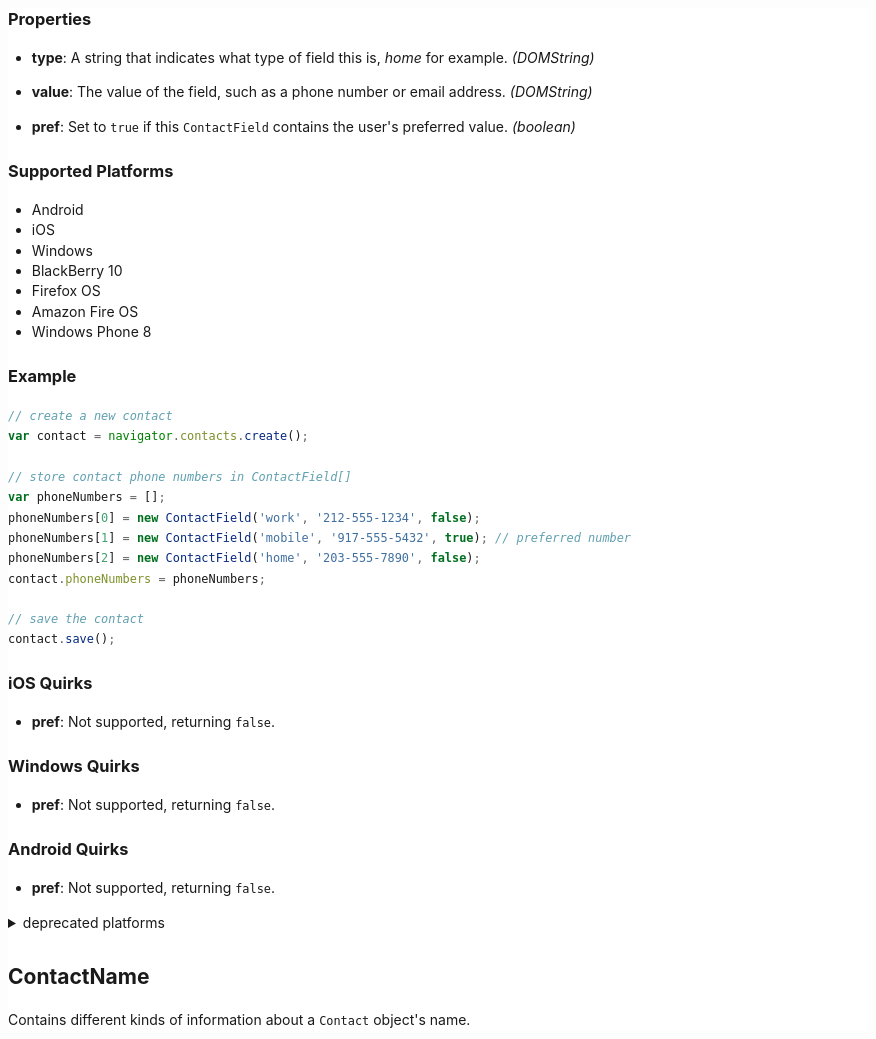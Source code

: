 ### Properties

- __type__: A string that indicates what type of field this is, _home_ for example. _(DOMString)_

- __value__: The value of the field, such as a phone number or email address. _(DOMString)_

- __pref__: Set to `true` if this `ContactField` contains the user's preferred value. _(boolean)_

### Supported Platforms

- Android
- iOS
- Windows
- BlackBerry 10
- Firefox OS
- Amazon Fire OS
- Windows Phone 8


### Example

```js
// create a new contact
var contact = navigator.contacts.create();

// store contact phone numbers in ContactField[]
var phoneNumbers = [];
phoneNumbers[0] = new ContactField('work', '212-555-1234', false);
phoneNumbers[1] = new ContactField('mobile', '917-555-5432', true); // preferred number
phoneNumbers[2] = new ContactField('home', '203-555-7890', false);
contact.phoneNumbers = phoneNumbers;

// save the contact
contact.save();
```

### iOS Quirks

- __pref__: Not supported, returning `false`.

### Windows Quirks

- __pref__: Not supported, returning `false`.

### Android Quirks

- __pref__: Not supported, returning `false`.


<details><summary>deprecated platforms</summary></details>


## ContactName

Contains different kinds of information about a `Contact` object's name.
